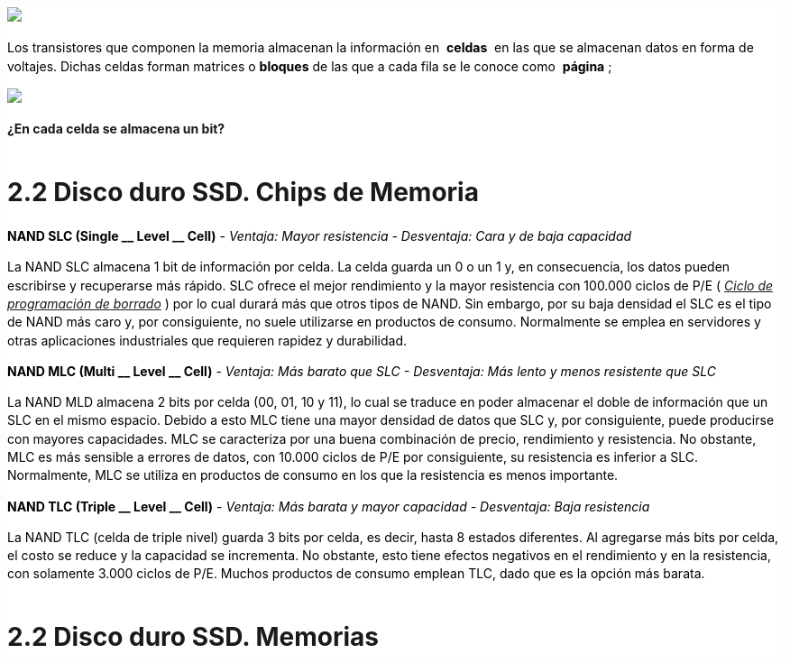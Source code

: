 ![](assets%5Cimg%5CUnidad06%5CUnidad0634.jpg)

<span style="color:#000000">Los transistores que componen la memoria almacenan la información en </span>  <span style="color:#000000"> __celdas__ </span>  <span style="color:#000000"> en las que se almacenan datos en forma de voltajes\. Dichas celdas forman matrices o </span>  <span style="color:#000000"> __bloques__ </span>  <span style="color:#000000"> de las que a cada fila se le conoce como </span>  <span style="color:#000000"> __página__ </span>  <span style="color:#000000">; </span>

![](assets%5Cimg%5CUnidad06%5CUnidad0635.png)

__¿En cada celda se almacena un bit?__

# 2.2 Disco duro SSD. Chips de Memoria

<span style="color:#000000"> __NAND SLC \(Single __ </span>  <span style="color:#000000"> __Level__ </span>  <span style="color:#000000"> __ Cell\)__ </span>  <span style="color:#000000"> \- </span>  <span style="color:#000000"> _Ventaja: Mayor resistencia \- Desventaja: Cara y de baja capacidad_ </span>

<span style="color:#000000">La NAND SLC almacena 1 bit de información por celda\. La celda guarda un 0 o un 1 y\, en consecuencia\, los datos pueden escribirse y recuperarse más rápido\. SLC ofrece el mejor rendimiento y la mayor resistencia con 100\.000 ciclos de P/E \(</span>  _[Ciclo de programación de borrado](https://uruguayoc.wordpress.com/2018/02/23/que-es-un-p-e-cycle-o-ciclo-de-programacion-borrado-de-una-celda-de-memoria-nand-flash/)_  <span style="color:#000000">\) por lo cual durará más que otros tipos de NAND\. Sin embargo\, por su baja densidad el SLC es el tipo de NAND más caro y\, por consiguiente\, no suele utilizarse en productos de consumo\. Normalmente se emplea en servidores y otras aplicaciones industriales que requieren rapidez y durabilidad\.</span>

<span style="color:#000000"> __NAND MLC \(Multi __ </span>  <span style="color:#000000"> __Level__ </span>  <span style="color:#000000"> __ Cell\)__ </span>  <span style="color:#000000"> \- </span>  <span style="color:#000000"> _Ventaja: Más barato que SLC \- Desventaja: Más lento y menos resistente que SLC_ </span>

<span style="color:#000000">La NAND MLD almacena 2 bits por celda \(00\, 01\, 10 y 11\)\, lo cual se traduce en poder almacenar el doble de información que un SLC en el mismo espacio\. Debido a esto MLC tiene una mayor densidad de datos que SLC y\, por consiguiente\, puede producirse con mayores capacidades\. MLC se caracteriza por una buena combinación de precio\, rendimiento y resistencia\. No obstante\, MLC es más sensible a errores de datos\, con 10\.000 ciclos de P/E por consiguiente\, su resistencia es inferior a SLC\. Normalmente\, MLC se utiliza en productos de consumo en los que la resistencia es menos importante\.</span>

<span style="color:#000000"> __NAND TLC \(Triple __ </span>  <span style="color:#000000"> __Level__ </span>  <span style="color:#000000"> __ Cell\)__ </span>  <span style="color:#000000"> \- </span>  <span style="color:#000000"> _Ventaja: Más barata y mayor capacidad \- Desventaja: Baja resistencia_ </span>

<span style="color:#000000">La NAND TLC \(celda de triple nivel\) guarda 3 bits por celda\, es decir\, hasta 8 estados diferentes\. Al agregarse más bits por celda\, el costo se reduce y la capacidad se incrementa\. No obstante\, esto tiene efectos negativos en el rendimiento y en la resistencia\, con solamente 3\.000 ciclos de P/E\. Muchos productos de consumo emplean TLC\, dado que es la opción más barata\.</span>

# 2.2 Disco duro SSD. Memorias
